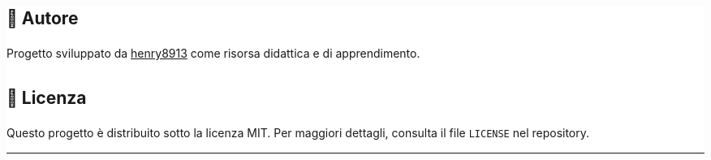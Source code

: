 ## 👤 Autore

Progetto sviluppato da [henry8913](https://github.com/henry8913) come risorsa didattica e di apprendimento.

## 📄 Licenza

Questo progetto è distribuito sotto la licenza MIT. Per maggiori dettagli, consulta il file `LICENSE` nel repository.

---
